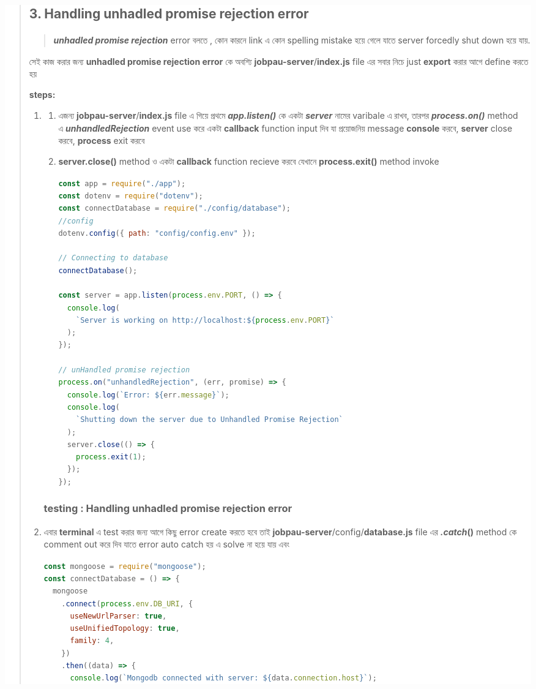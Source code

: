 > ## 3. Handling unhadled promise rejection error
>
> > **_unhadled promise rejection_** error বলতে , কোন কারনে link এ কোন spelling mistake হয়ে গেলে যাতে server forcedly shut down হয়ে যায়.
>
> সেই কাজ করার জন্য **unhadled promise rejection error** কে অবশ্যি **jobpau-server**/**index.js** file এর সবার নিচে just **export** করার আগে define করতে হয়
>
> >
>
> **steps:**
>
> 1. 1. এজন্য **jobpau-server**/**index.js** file এ গিয়ে প্রথমে **_app.listen()_** কে একটা **_server_** নামের varibale এ রাখব, তারপর **_process.on()_** method এ **_unhandledRejection_** event use করে একটা **callback** function input দিব যা প্রয়োজনিয় message **console** করবে, **server** close করবে, **process** exit করবে
>    1. **server.close()** method ও একটা **callback** function recieve করবে যেখানে **process.exit()** method invoke
>
>       ```jsx
>       const app = require("./app");
>       const dotenv = require("dotenv");
>       const connectDatabase = require("./config/database");
>       //config
>       dotenv.config({ path: "config/config.env" });
>
>       // Connecting to database
>       connectDatabase();
>
>       const server = app.listen(process.env.PORT, () => {
>         console.log(
>           `Server is working on http://localhost:${process.env.PORT}`
>         );
>       });
>
>       // unHandled promise rejection
>       process.on("unhandledRejection", (err, promise) => {
>         console.log(`Error: ${err.message}`);
>         console.log(
>           `Shutting down the server due to Unhandled Promise Rejection`
>         );
>         server.close(() => {
>           process.exit(1);
>         });
>       });
>       ```
>
>    ### testing : Handling unhadled promise rejection error
>
> 2. এবার **terminal** এ test করার জন্য আগে কিছু error create করতে হবে তাই **jobpau-server**/config/**database.js** file এর **_.catch_()** method কে comment out করে দিব যাতে error auto catch হয় এ solve না হয়ে যায় এবং
>
>    ```jsx
>    const mongoose = require("mongoose");
>    const connectDatabase = () => {
>      mongoose
>        .connect(process.env.DB_URI, {
>          useNewUrlParser: true,
>          useUnifiedTopology: true,
>          family: 4,
>        })
>        .then((data) => {
>          console.log(`Mongodb connected with server: ${data.connection.host}`);